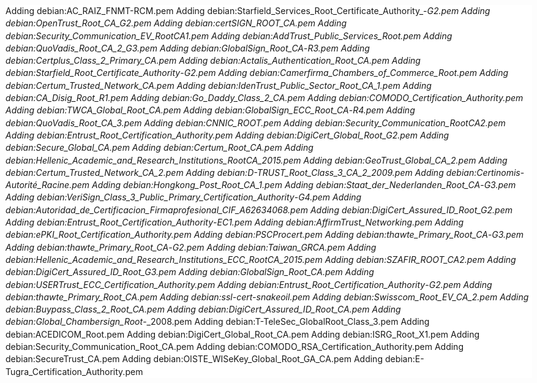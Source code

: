 Adding debian:AC_RAIZ_FNMT-RCM.pem
Adding debian:Starfield_Services_Root_Certificate_Authority_-_G2.pem
Adding debian:OpenTrust_Root_CA_G2.pem
Adding debian:certSIGN_ROOT_CA.pem
Adding debian:Security_Communication_EV_RootCA1.pem
Adding debian:AddTrust_Public_Services_Root.pem
Adding debian:QuoVadis_Root_CA_2_G3.pem
Adding debian:GlobalSign_Root_CA_-_R3.pem
Adding debian:Certplus_Class_2_Primary_CA.pem
Adding debian:Actalis_Authentication_Root_CA.pem
Adding debian:Starfield_Root_Certificate_Authority_-_G2.pem
Adding debian:Camerfirma_Chambers_of_Commerce_Root.pem
Adding debian:Certum_Trusted_Network_CA.pem
Adding debian:IdenTrust_Public_Sector_Root_CA_1.pem
Adding debian:CA_Disig_Root_R1.pem
Adding debian:Go_Daddy_Class_2_CA.pem
Adding debian:COMODO_Certification_Authority.pem
Adding debian:TWCA_Global_Root_CA.pem
Adding debian:GlobalSign_ECC_Root_CA_-_R4.pem
Adding debian:QuoVadis_Root_CA_3.pem
Adding debian:CNNIC_ROOT.pem
Adding debian:Security_Communication_RootCA2.pem
Adding debian:Entrust_Root_Certification_Authority.pem
Adding debian:DigiCert_Global_Root_G2.pem
Adding debian:Secure_Global_CA.pem
Adding debian:Certum_Root_CA.pem
Adding debian:Hellenic_Academic_and_Research_Institutions_RootCA_2015.pem
Adding debian:GeoTrust_Global_CA_2.pem
Adding debian:Certum_Trusted_Network_CA_2.pem
Adding debian:D-TRUST_Root_Class_3_CA_2_2009.pem
Adding debian:Certinomis_-_Autorité_Racine.pem
Adding debian:Hongkong_Post_Root_CA_1.pem
Adding debian:Staat_der_Nederlanden_Root_CA_-_G3.pem
Adding debian:VeriSign_Class_3_Public_Primary_Certification_Authority_-_G4.pem
Adding debian:Autoridad_de_Certificacion_Firmaprofesional_CIF_A62634068.pem
Adding debian:DigiCert_Assured_ID_Root_G2.pem
Adding debian:Entrust_Root_Certification_Authority_-_EC1.pem
Adding debian:AffirmTrust_Networking.pem
Adding debian:ePKI_Root_Certification_Authority.pem
Adding debian:PSCProcert.pem
Adding debian:thawte_Primary_Root_CA_-_G3.pem
Adding debian:thawte_Primary_Root_CA_-_G2.pem
Adding debian:Taiwan_GRCA.pem
Adding debian:Hellenic_Academic_and_Research_Institutions_ECC_RootCA_2015.pem
Adding debian:SZAFIR_ROOT_CA2.pem
Adding debian:DigiCert_Assured_ID_Root_G3.pem
Adding debian:GlobalSign_Root_CA.pem
Adding debian:USERTrust_ECC_Certification_Authority.pem
Adding debian:Entrust_Root_Certification_Authority_-_G2.pem
Adding debian:thawte_Primary_Root_CA.pem
Adding debian:ssl-cert-snakeoil.pem
Adding debian:Swisscom_Root_EV_CA_2.pem
Adding debian:Buypass_Class_2_Root_CA.pem
Adding debian:DigiCert_Assured_ID_Root_CA.pem
Adding debian:Global_Chambersign_Root_-_2008.pem
Adding debian:T-TeleSec_GlobalRoot_Class_3.pem
Adding debian:ACEDICOM_Root.pem
Adding debian:DigiCert_Global_Root_CA.pem
Adding debian:ISRG_Root_X1.pem
Adding debian:Security_Communication_Root_CA.pem
Adding debian:COMODO_RSA_Certification_Authority.pem
Adding debian:SecureTrust_CA.pem
Adding debian:OISTE_WISeKey_Global_Root_GA_CA.pem
Adding debian:E-Tugra_Certification_Authority.pem